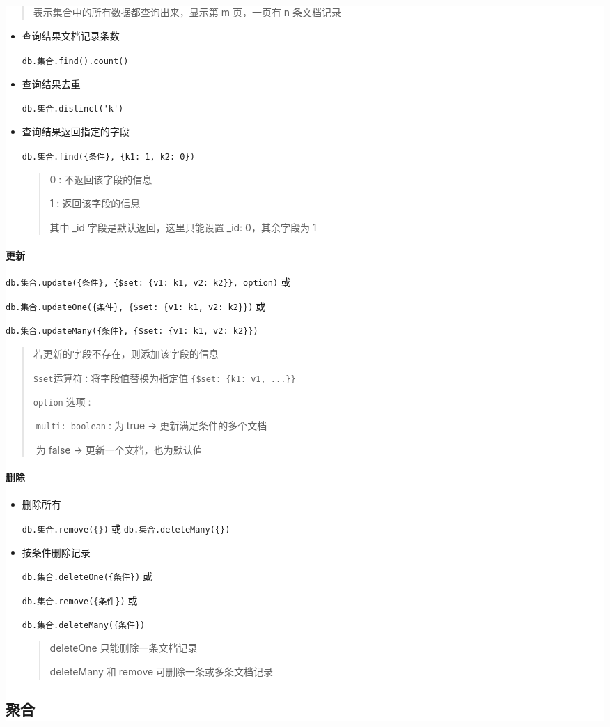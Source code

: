   > 表示集合中的所有数据都查询出来，显示第 m 页，一页有 n 条文档记录

- 查询结果文档记录条数

  `db.集合.find().count()`

- 查询结果去重

  `db.集合.distinct('k')`

- 查询结果返回指定的字段

  `db.集合.find({条件}, {k1: 1, k2: 0})`

  > 0 : 不返回该字段的信息
  >
  > 1 : 返回该字段的信息
  >
  > 其中 _id 字段是默认返回，这里只能设置 _id: 0，其余字段为 1

#### 更新

`db.集合.update({条件}, {$set: {v1: k1, v2: k2}}, option)` 或

`db.集合.updateOne({条件}, {$set: {v1: k1, v2: k2}})`  或

`db.集合.updateMany({条件}, {$set: {v1: k1, v2: k2}})` 

> 若更新的字段不存在，则添加该字段的信息
>
> <a id="size"></a>
>
> `$set`运算符 : 将字段值替换为指定值 `{$set: {k1: v1, ...}}`
>
> `option` 选项 :
>
> ​				 `multi: boolean` : 为 true -> 更新满足条件的多个文档
>
> ​													   为 false -> 更新一个文档，也为默认值

#### 删除

- 删除所有

  `db.集合.remove({})` 或 `db.集合.deleteMany({})` 

- 按条件删除记录

  `db.集合.deleteOne({条件})` 或

  `db.集合.remove({条件})` 或

  `db.集合.deleteMany({条件})` 

  > deleteOne 只能删除一条文档记录
  >
  > deleteMany 和 remove 可删除一条或多条文档记录

## 聚合
